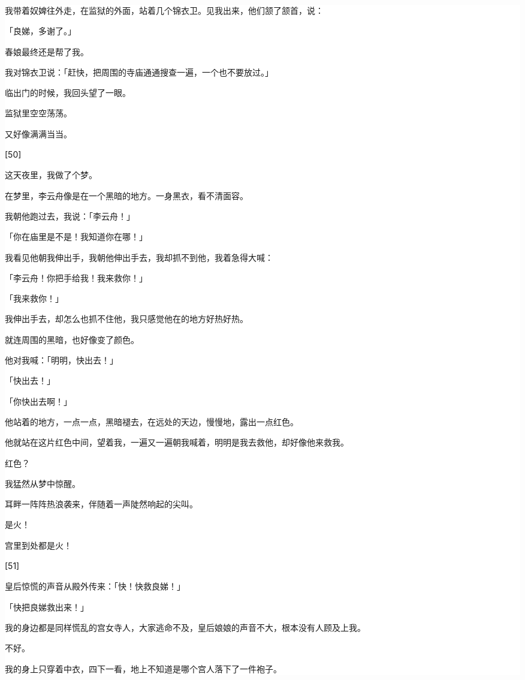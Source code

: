 我带着奴婢往外走，在监狱的外面，站着几个锦衣卫。见我出来，他们颔了颔首，说：

「良娣，多谢了。」

春娘最终还是帮了我。

我对锦衣卫说：「赶快，把周围的寺庙通通搜查一遍，一个也不要放过。」

临出门的时候，我回头望了一眼。

监狱里空空荡荡。

又好像满满当当。

[50]

这天夜里，我做了个梦。

在梦里，李云舟像是在一个黑暗的地方。一身黑衣，看不清面容。

我朝他跑过去，我说：「李云舟！」

「你在庙里是不是！我知道你在哪！」

我看见他朝我伸出手，我朝他伸出手去，我却抓不到他，我着急得大喊：

「李云舟！你把手给我！我来救你！」

「我来救你！」

我伸出手去，却怎么也抓不住他，我只感觉他在的地方好热好热。

就连周围的黑暗，也好像变了颜色。

他对我喊：「明明，快出去！」

「快出去！」

「你快出去啊！」

他站着的地方，一点一点，黑暗褪去，在远处的天边，慢慢地，露出一点红色。

他就站在这片红色中间，望着我，一遍又一遍朝我喊着，明明是我去救他，却好像他来救我。

红色？

我猛然从梦中惊醒。

耳畔一阵阵热浪袭来，伴随着一声陡然响起的尖叫。

是火！

宫里到处都是火！

[51]

皇后惊慌的声音从殿外传来：「快！快救良娣！」

「快把良娣救出来！」

我的身边都是同样慌乱的宫女寺人，大家逃命不及，皇后娘娘的声音不大，根本没有人顾及上我。

不好。

我的身上只穿着中衣，四下一看，地上不知道是哪个宫人落下了一件袍子。
